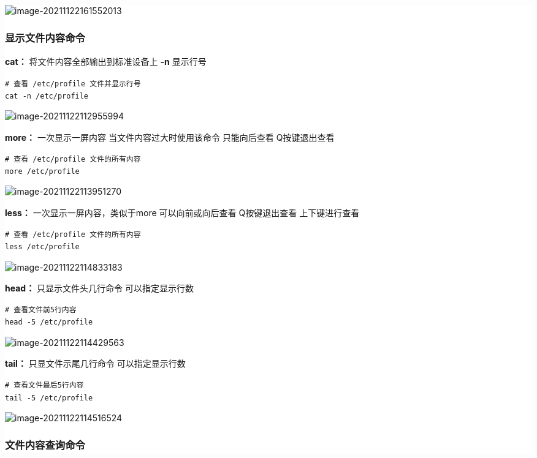 ![image-20211122161552013](http://image.xiaobailx.top/images/20211122161552.png)



### 显示文件内容命令

**cat：** 将文件内容全部输出到标准设备上	**-n** 显示行号

```shell
# 查看 /etc/profile 文件并显示行号
cat -n /etc/profile
```

![image-20211122112955994](http://image.xiaobailx.top/images/20211122112956.png)



**more：** 一次显示一屏内容	当文件内容过大时使用该命令	只能向后查看	Q按键退出查看  

```shell
# 查看 /etc/profile 文件的所有内容
more /etc/profile
```

![image-20211122113951270](http://image.xiaobailx.top/images/20211122113951.png)



**less：**  一次显示一屏内容，类似于more	可以向前或向后查看	Q按键退出查看	上下键进行查看

```shell
# 查看 /etc/profile 文件的所有内容
less /etc/profile
```

![image-20211122114833183](http://image.xiaobailx.top/images/20211122114833.png)



**head：** 只显示文件头几行命令	可以指定显示行数

``` shell
# 查看文件前5行内容
head -5 /etc/profile
```

![image-20211122114429563](http://image.xiaobailx.top/images/20211122114429.png)



**tail：** 只显文件示尾几行命令	可以指定显示行数

```shell
# 查看文件最后5行内容
tail -5 /etc/profile
```

![image-20211122114516524](http://image.xiaobailx.top/images/20211122114516.png)



### 文件内容查询命令

